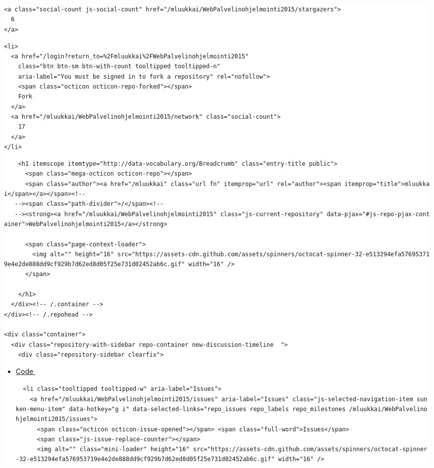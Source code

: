     <a class="social-count js-social-count" href="/mluukkai/WebPalvelinohjelmointi2015/stargazers">
      6
    </a>

  </li>

    <li>
      <a href="/login?return_to=%2Fmluukkai%2FWebPalvelinohjelmointi2015"
        class="btn btn-sm btn-with-count tooltipped tooltipped-n"
        aria-label="You must be signed in to fork a repository" rel="nofollow">
        <span class="octicon octicon-repo-forked"></span>
        Fork
      </a>
      <a href="/mluukkai/WebPalvelinohjelmointi2015/network" class="social-count">
        17
      </a>
    </li>
</ul>

        <h1 itemscope itemtype="http://data-vocabulary.org/Breadcrumb" class="entry-title public">
          <span class="mega-octicon octicon-repo"></span>
          <span class="author"><a href="/mluukkai" class="url fn" itemprop="url" rel="author"><span itemprop="title">mluukkai</span></a></span><!--
       --><span class="path-divider">/</span><!--
       --><strong><a href="/mluukkai/WebPalvelinohjelmointi2015" class="js-current-repository" data-pjax="#js-repo-pjax-container">WebPalvelinohjelmointi2015</a></strong>

          <span class="page-context-loader">
            <img alt="" height="16" src="https://assets-cdn.github.com/assets/spinners/octocat-spinner-32-e513294efa576953719e4e2de888dd9cf929b7d62ed8d05f25e731d02452ab6c.gif" width="16" />
          </span>

        </h1>
      </div><!-- /.container -->
    </div><!-- /.repohead -->

    <div class="container">
      <div class="repository-with-sidebar repo-container new-discussion-timeline  ">
        <div class="repository-sidebar clearfix">
            
<nav class="sunken-menu repo-nav js-repo-nav js-sidenav-container-pjax js-octicon-loaders"
     role="navigation"
     data-pjax="#js-repo-pjax-container"
     data-issue-count-url="/mluukkai/WebPalvelinohjelmointi2015/issues/counts">
  <ul class="sunken-menu-group">
    <li class="tooltipped tooltipped-w" aria-label="Code">
      <a href="/mluukkai/WebPalvelinohjelmointi2015" aria-label="Code" class="selected js-selected-navigation-item sunken-menu-item" data-hotkey="g c" data-selected-links="repo_source repo_downloads repo_commits repo_releases repo_tags repo_branches /mluukkai/WebPalvelinohjelmointi2015">
        <span class="octicon octicon-code"></span> <span class="full-word">Code</span>
        <img alt="" class="mini-loader" height="16" src="https://assets-cdn.github.com/assets/spinners/octocat-spinner-32-e513294efa576953719e4e2de888dd9cf929b7d62ed8d05f25e731d02452ab6c.gif" width="16" />
</a>    </li>

      <li class="tooltipped tooltipped-w" aria-label="Issues">
        <a href="/mluukkai/WebPalvelinohjelmointi2015/issues" aria-label="Issues" class="js-selected-navigation-item sunken-menu-item" data-hotkey="g i" data-selected-links="repo_issues repo_labels repo_milestones /mluukkai/WebPalvelinohjelmointi2015/issues">
          <span class="octicon octicon-issue-opened"></span> <span class="full-word">Issues</span>
          <span class="js-issue-replace-counter"></span>
          <img alt="" class="mini-loader" height="16" src="https://assets-cdn.github.com/assets/spinners/octocat-spinner-32-e513294efa576953719e4e2de888dd9cf929b7d62ed8d05f25e731d02452ab6c.gif" width="16" />
</a>      </li>
